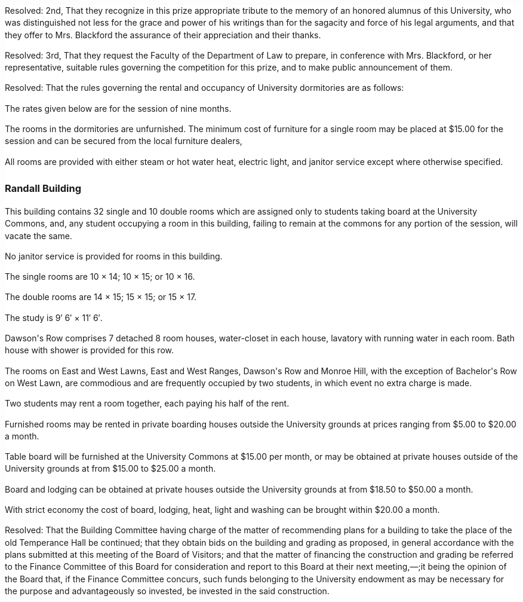 Resolved: 2nd, That they recognize in this prize appropriate tribute to the memory of an honored alumnus of this University, who was distinguished not less for the grace and power of his writings than for the sagacity and force of his legal arguments, and that they offer to Mrs. Blackford the assurance of their appreciation and their thanks.

Resolved: 3rd, That they request the Faculty of the Department of Law to prepare, in conference with Mrs. Blackford, or her representative, suitable rules governing the competition for this prize, and to make public announcement of them.

Resolved: That the rules governing the rental and occupancy of University dormitories are as follows:

The rates given below are for the session of nine months.

The rooms in the dormitories are unfurnished. The minimum cost of furniture for a single room may be placed at $15.00 for the session and can be secured from the local furniture dealers,

All rooms are provided with either steam or hot water heat, electric light, and janitor service except where otherwise specified.

### Randall Building

This building contains 32 single and 10 double rooms which are assigned only to students taking board at the University Commons, and, any student occupying a room in this building, failing to remain at the commons for any portion of the session, will vacate the same.

No janitor service is provided for rooms in this building.

The single rooms are 10 × 14; 10 × 15; or 10 × 16.

The double rooms are 14 × 15; 15 × 15; or 15 × 17.

The study is 9′ 6′ × 11′ 6′.

Dawson's Row comprises 7 detached 8 room houses, water-closet in each house, lavatory with running water in each room. Bath house with shower is provided for this row.

The rooms on East and West Lawns, East and West Ranges, Dawson's Row and Monroe Hill, with the exception of Bachelor's Row on West Lawn, are commodious and are frequently occupied by two students, in which event no extra charge is made.

Two students may rent a room together, each paying his half of the rent.

Furnished rooms may be rented in private boarding houses outside the University grounds at prices ranging from $5.00 to $20.00 a month.

Table board will be furnished at the University Commons at $15.00 per month, or may be obtained at private houses outside of the University grounds at from $15.00 to $25.00 a month.

Board and lodging can be obtained at private houses outside the University grounds at from $18.50 to $50.00 a month.

With strict economy the cost of board, lodging, heat, light and washing can be brought within $20.00 a month.

Resolved: That the Building Committee having charge of the matter of recommending plans for a building to take the place of the old Temperance Hall be continued; that they obtain bids on the building and grading as proposed, in general accordance with the plans submitted at this meeting of the Board of Visitors; and that the matter of financing the construction and grading be referred to the Finance Committee of this Board for consideration and report to this Board at their next meeting,—;it being the opinion of the Board that, if the Finance Committee concurs, such funds belonging to the University endowment as may be necessary for the purpose and advantageously so invested, be invested in the said construction.
